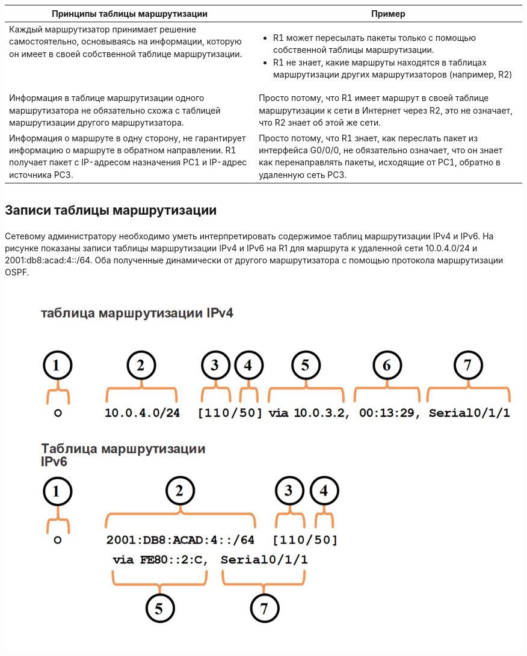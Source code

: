 Принципы таблицы маршрутизации | Пример
-------------------------------|-------
Каждый маршрутизатор принимает решение самостоятельно, основываясь на информации, которую он имеет в своей собственной таблице маршрутизации. | <ul><li>R1 может пересылать пакеты только с помощью собственной таблицы маршрутизации.</li><li>R1 не знает, какие маршруты находятся в таблицах маршрутизации других маршрутизаторов (например, R2)</li></ul>|  
Информация в таблице маршрутизации одного маршрутизатора не обязательно схожа с таблицей маршрутизации другого маршрутизатора. | Просто потому, что R1 имеет маршрут в своей таблице маршрутизации к сети в Интернет через R2, это не означает, что R2 знает об этой же сети.
Информация о маршруте в одну сторону, не гарантирует информацию о маршруте в обратном направлении. R1 получает пакет с IP-адресом назначения PC1 и IP-адрес источника PC3. | Просто потому, что R1 знает, как переслать пакет из интерфейса G0/0/0, не обязательно означает, что он знает как перенаправлять пакеты, исходящие от PC1, обратно в удаленную сеть PC3.




## Записи таблицы маршрутизации

Сетевому администратору необходимо уметь интерпретировать содержимое таблиц маршрутизации IPv4 и IPv6. На рисунке показаны записи таблицы маршрутизации IPv4 и IPv6 на R1 для маршрута к удаленной сети 10.0.4.0/24 и 2001:db8:acad:4::/64. Оба полученные динамически от другого маршрутизатора с помощью протокола маршрутизации OSPF.



![](./assets/14.4.3.png)
